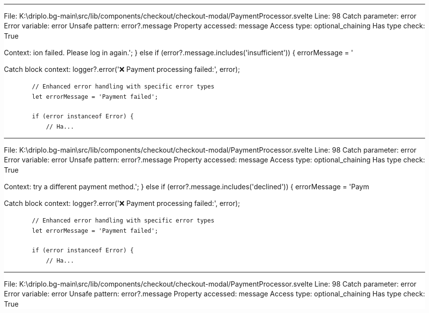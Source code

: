 --------------------------------------------------------------------------------

File: K:\driplo.bg-main\src/lib/components/checkout/checkout-modal/PaymentProcessor.svelte
Line: 98
Catch parameter: error
Error variable: error
Unsafe pattern: error?.message
Property accessed: message
Access type: optional_chaining
Has type check: True

Context:
  ion failed. Please log in again.';
				} else if (error?.message.includes('insufficient')) {
					errorMessage = '

Catch block context:
  logger?.error('❌ Payment processing failed:', error);
			
			// Enhanced error handling with specific error types
			let errorMessage = 'Payment failed';
			
			if (error instanceof Error) {
				// Ha...

--------------------------------------------------------------------------------

File: K:\driplo.bg-main\src/lib/components/checkout/checkout-modal/PaymentProcessor.svelte
Line: 98
Catch parameter: error
Error variable: error
Unsafe pattern: error?.message
Property accessed: message
Access type: optional_chaining
Has type check: True

Context:
  try a different payment method.';
				} else if (error?.message.includes('declined')) {
					errorMessage = 'Paym

Catch block context:
  logger?.error('❌ Payment processing failed:', error);
			
			// Enhanced error handling with specific error types
			let errorMessage = 'Payment failed';
			
			if (error instanceof Error) {
				// Ha...

--------------------------------------------------------------------------------

File: K:\driplo.bg-main\src/lib/components/checkout/checkout-modal/PaymentProcessor.svelte
Line: 98
Catch parameter: error
Error variable: error
Unsafe pattern: error?.message
Property accessed: message
Access type: optional_chaining
Has type check: True
